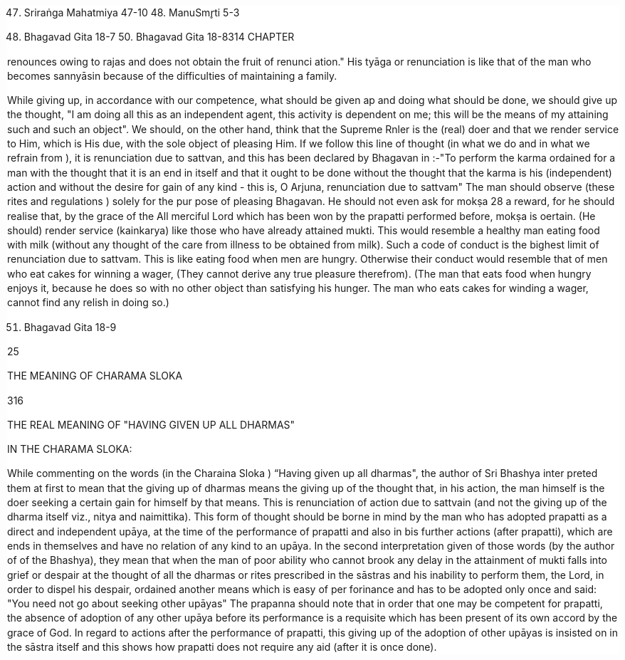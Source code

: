 47. Sriraṅga Mahatmiya 47-10 48. ManuSmr̥ti 5-3 

49. Bhagavad Gita 18-7 50. Bhagavad Gita 18-8314 CHAPTER 

renounces owing to rajas and does not obtain the fruit of renunci ation." His tyāga or renunciation is like that of the man who becomes sannyāsin because of the difficulties of maintaining a family. 

While giving up, in accordance with our competence, what should be given ap and doing what should be done, we should give up the thought, "I am doing all this as an independent agent, this activity is dependent on me; this will be the means of my attaining such and such an object". We should, on the other hand, think that the Supreme Rnler is the (real) doer and that we render service to Him, which is His due, with the sole object of pleasing Him. If we follow this line of thought (in what we do and in what we refrain from ), it is renunciation due to sattvan, and this has been declared by Bhagavan in :-"To perform the karma ordained for a man with the thought that it is an end in itself and that it ought to be done without the thought that the karma is his (independent) action and without the desire for gain of any kind - this is, O Arjuna, renunciation due to sattvam" The man should observe (these rites and regulations ) solely for the pur pose of pleasing Bhagavan. He should not even ask for mokṣa 28 a reward, for he should realise that, by the grace of the All merciful Lord which has been won by the prapatti performed before, mokṣa is oertain. (He should) render service (kainkarya) like those who have already attained mukti. This would resemble a healthy man eating food with milk (without any thought of the care from illness to be obtained from milk). Such a code of conduct is the bighest limit of renunciation due to sattvam. This is like eating food when men are hungry. Otherwise their conduct would resemble that of men who eat cakes for winning a wager, (They cannot derive any true pleasure therefrom). (The man that eats food when hungry enjoys it, because he does so with no other object than satisfying his hunger. The man who eats cakes for winding a wager, cannot find any relish in doing so.) 

51. Bhagavad Gita 18-9 

25 

THE MEANING OF CHARAMA SLOKA 

316 

THE REAL MEANING OF "HAVING GIVEN UP ALL DHARMAS" 

IN THE CHARAMA SLOKA: 

While commenting on the words (in the Charaina Sloka ) “Having given up all dharmas", the author of Sri Bhashya inter preted them at first to mean that the giving up of dharmas means the giving up of the thought that, in his action, the man himself is the doer seeking a certain gain for himself by that means. This is renunciation of action due to sattvain (and not the giving up of the dharma itself viz., nitya and naimittika). This form of thought should be borne in mind by the man who has adopted prapatti as a direct and independent upāya, at the time of the performance of prapatti and also in bis further actions (after prapatti), which are ends in themselves and have no relation of any kind to an upāya. In the second interpretation given of those words (by the author of of the Bhashya), they mean that when the man of poor ability who cannot brook any delay in the attainment of mukti falls into grief or despair at the thought of all the dharmas or rites prescribed in the sāstras and his inability to perform them, the Lord, in order to dispel his despair, ordained another means which is easy of per forinance and has to be adopted only once and said: "You need not go about seeking other upāyas" The prapanna should note that in order that one may be competent for prapatti, the absence of adoption of any other upāya before its performance is a requisite which has been present of its own accord by the grace of God. In regard to actions after the performance of prapatti, this giving up of the adoption of other upāyas is insisted on in the sāstra itself and this shows how prapatti does not require any aid (after it is once done). 
